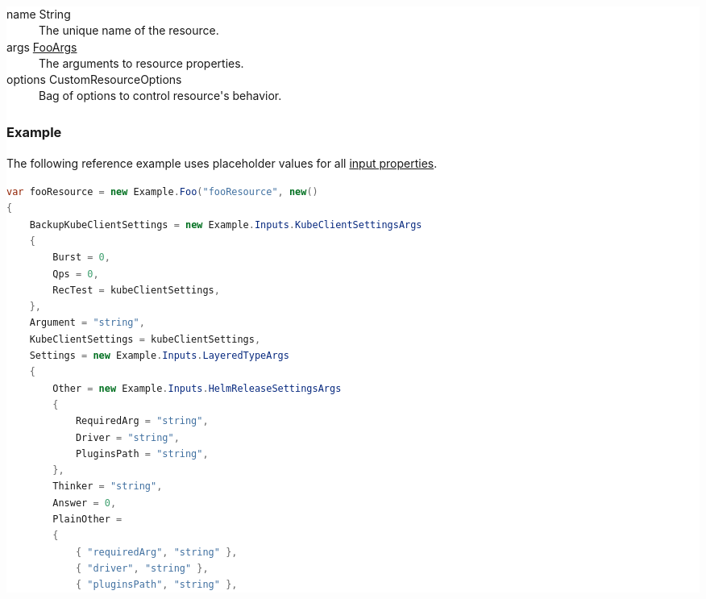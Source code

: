 </pulumi-choosable>
</div>

<div>
<pulumi-choosable type="language" values="java">

<dl class="resources-properties"><dt
        class="property-required" title="Required">
        <span>name</span>
        <span class="property-indicator"></span>
        <span class="property-type">String</span>
    </dt>
    <dd>The unique name of the resource.</dd><dt
        class="property-required" title="Required">
        <span>args</span>
        <span class="property-indicator"></span>
        <span class="property-type"><a href="#inputs">FooArgs</a></span>
    </dt>
    <dd>The arguments to resource properties.</dd><dt
        class="property-optional" title="Optional">
        <span>options</span>
        <span class="property-indicator"></span>
        <span class="property-type">CustomResourceOptions</span>
    </dt>
    <dd>Bag of options to control resource&#39;s behavior.</dd></dl>

</pulumi-choosable>
</div>



### Example

The following reference example uses placeholder values for all [input properties](#inputs).
<div>
<pulumi-chooser type="language" options="typescript,python,go,csharp,java,yaml"></pulumi-chooser>
</div>


<div>
<pulumi-choosable type="language" values="csharp">

```csharp
var fooResource = new Example.Foo("fooResource", new()
{
    BackupKubeClientSettings = new Example.Inputs.KubeClientSettingsArgs
    {
        Burst = 0,
        Qps = 0,
        RecTest = kubeClientSettings,
    },
    Argument = "string",
    KubeClientSettings = kubeClientSettings,
    Settings = new Example.Inputs.LayeredTypeArgs
    {
        Other = new Example.Inputs.HelmReleaseSettingsArgs
        {
            RequiredArg = "string",
            Driver = "string",
            PluginsPath = "string",
        },
        Thinker = "string",
        Answer = 0,
        PlainOther = 
        {
            { "requiredArg", "string" },
            { "driver", "string" },
            { "pluginsPath", "string" },
```